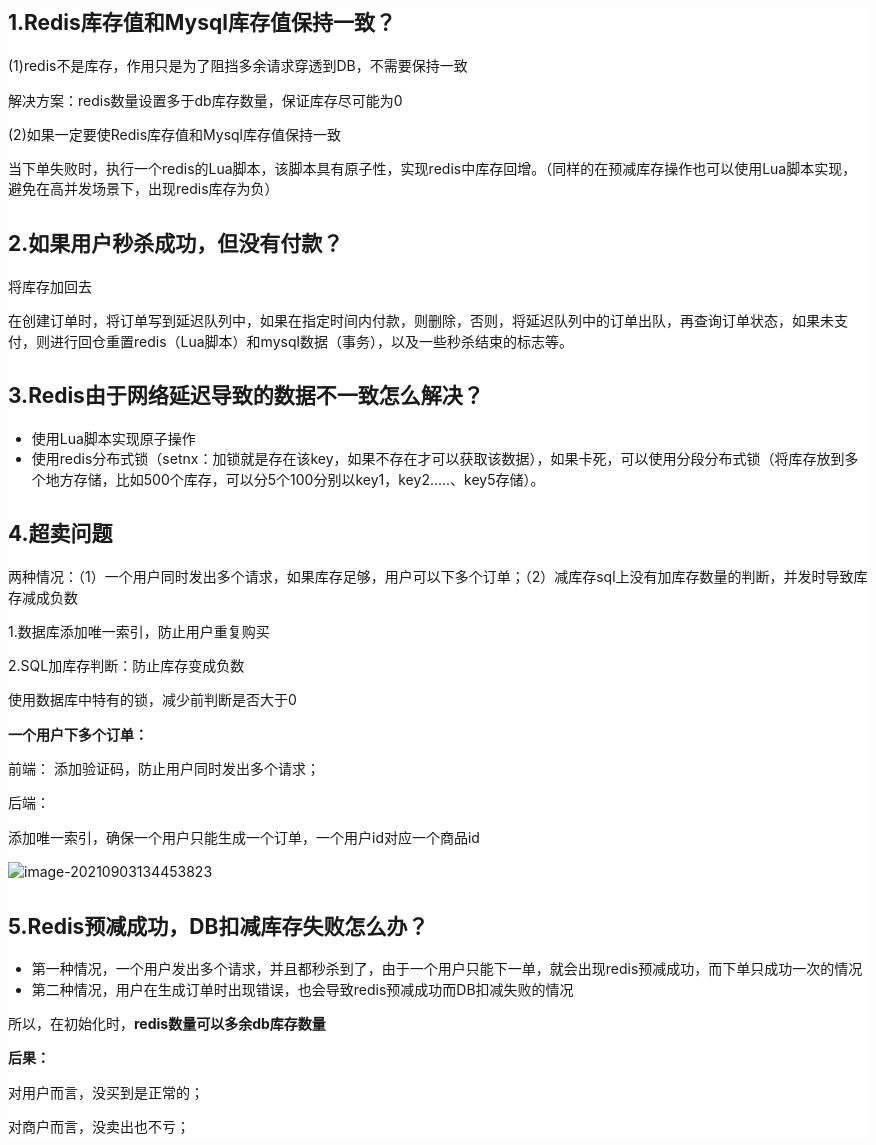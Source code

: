 ## 1.Redis库存值和Mysql库存值保持一致？

(1)redis不是库存，作用只是为了阻挡多余请求穿透到DB，不需要保持一致

解决方案：redis数量设置多于db库存数量，保证库存尽可能为0

(2)如果一定要使Redis库存值和Mysql库存值保持一致

当下单失败时，执行一个redis的Lua脚本，该脚本具有原子性，实现redis中库存回增。（同样的在预减库存操作也可以使用Lua脚本实现，避免在高并发场景下，出现redis库存为负）

## 2.如果用户秒杀成功，但没有付款？

将库存加回去

在创建订单时，将订单写到延迟队列中，如果在指定时间内付款，则删除，否则，将延迟队列中的订单出队，再查询订单状态，如果未支付，则进行回仓重置redis（Lua脚本）和mysql数据（事务），以及一些秒杀结束的标志等。

## 3.Redis由于网络延迟导致的数据不一致怎么解决？

- 使用Lua脚本实现原子操作
- 使用redis分布式锁（setnx：加锁就是存在该key，如果不存在才可以获取该数据），如果卡死，可以使用分段分布式锁（将库存放到多个地方存储，比如500个库存，可以分5个100分别以key1，key2.....、key5存储）。

## 4.超卖问题

两种情况：（1）一个用户同时发出多个请求，如果库存足够，用户可以下多个订单；（2）减库存sql上没有加库存数量的判断，并发时导致库存减成负数

1.数据库添加唯一索引，防止用户重复购买

2.SQL加库存判断：防止库存变成负数

使用数据库中特有的锁，减少前判断是否大于0

**一个用户下多个订单：**

前端：
添加验证码，防止用户同时发出多个请求；

后端：

添加唯一索引，确保一个用户只能生成一个订单，一个用户id对应一个商品id

![image-20210903134453823](C:\Users\jyb\AppData\Roaming\Typora\typora-user-images\image-20210903134453823.png)

## 5.Redis预减成功，DB扣减库存失败怎么办？

- 第一种情况，一个用户发出多个请求，并且都秒杀到了，由于一个用户只能下一单，就会出现redis预减成功，而下单只成功一次的情况
- 第二种情况，用户在生成订单时出现错误，也会导致redis预减成功而DB扣减失败的情况

所以，在初始化时，**redis数量可以多余db库存数量**

**后果：**

对用户而言，没买到是正常的；

对商户而言，没卖出也不亏；
